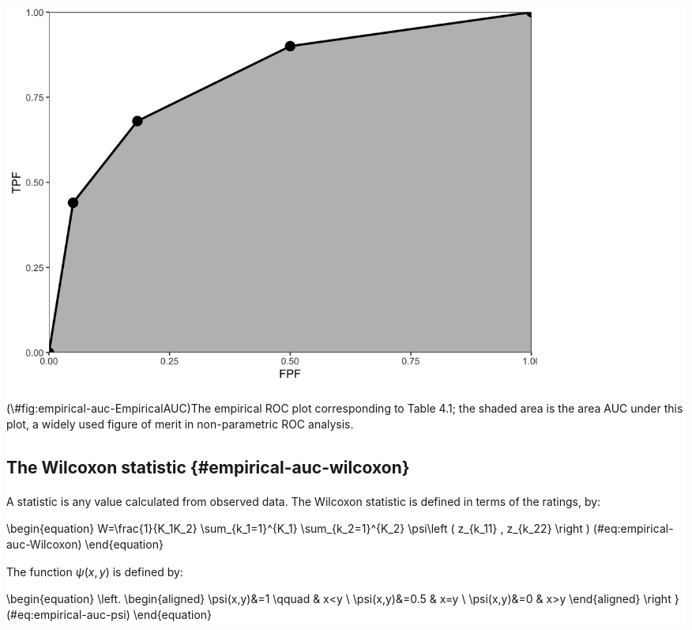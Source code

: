 <div class="figure">
<img src="05-empirical-auc_files/figure-html/empirical-auc-EmpiricalAUC-1.png" alt="The empirical ROC plot corresponding to Table 4.1; the shaded area is the area AUC under this plot, a widely used figure of merit in non-parametric ROC analysis." width="672" />
<p class="caption">(\#fig:empirical-auc-EmpiricalAUC)The empirical ROC plot corresponding to Table 4.1; the shaded area is the area AUC under this plot, a widely used figure of merit in non-parametric ROC analysis.</p>
</div>
  
## The Wilcoxon statistic {#empirical-auc-wilcoxon}
A statistic is any value calculated from observed data. The Wilcoxon statistic is defined in terms of the ratings, by:

\begin{equation}
W=\frac{1}{K_1K_2} \sum_{k_1=1}^{K_1} \sum_{k_2=1}^{K_2} \psi\left ( z_{k_11} ,  z_{k_22} \right )
(\#eq:empirical-auc-Wilcoxon)
\end{equation}

The function $\psi\left ( x,  y \right )$ is defined by:

\begin{equation}
\left.
\begin{aligned}
\psi(x,y)&=1  \qquad & x<y \\
\psi(x,y)&=0.5  & x=y \\
\psi(x,y)&=0  & x>y
\end{aligned}
\right \}
(\#eq:empirical-auc-psi)
\end{equation}
